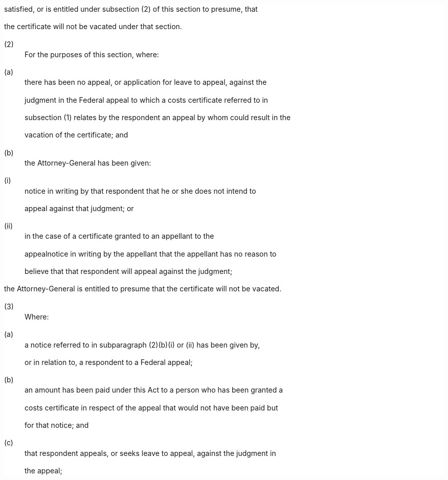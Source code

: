 satisfied, or is entitled under subsection (2) of this section to presume, that

the certificate will not be vacated under that section.</dd> <dt>(2)</dt><dd>For the purposes of this section, where: </dd> </dl>

<dl compact=""><dl compact=""><dl compact="">

<dt>(a)</dt><dd>there has been no appeal, or application for leave to appeal, against the

judgment in the Federal appeal to which a costs certificate referred to in

subsection (1) relates by the respondent an appeal by whom could result in the

vacation of the certificate; and</dd>

<dt>(b)</dt><dd>the Attorney-General has been given:

</dd>

</dl></dl></dl>

<dl compact=""><dl compact=""><dl compact=""><dl compact="">

<dt>(i)</dt><dd>notice in writing by that respondent that he or she does not intend to

appeal against that judgment; or</dd>

<dt>(ii)</dt><dd>in the case of a certificate granted to an appellant to the

appeal&#151;notice in writing by the appellant that the appellant has no reason to

believe that that respondent will appeal against the judgment;

</dd>

</dl></dl></dl></dl>

the Attorney-General is entitled to presume that the certificate will not be vacated.

<dl compact="">

<dt>(3)</dt><dd>Where:

</dd> </dl>

<dl compact=""><dl compact=""><dl compact="">

<dt>(a)</dt><dd>a notice referred to in subparagraph (2)(b)(i) or (ii) has been given by,

or in relation to, a respondent to a Federal appeal;</dd>

<dt>(b)</dt><dd>an amount has been paid under this Act to a person who has been granted a

costs certificate in respect of the appeal that would not have been paid but

for that notice; and</dd>

<dt>(c)</dt><dd>that respondent appeals, or seeks leave to appeal, against the judgment in

the appeal;

</dd>

</dl></dl></dl>
